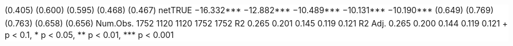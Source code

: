   </tr>
  <tr>
   <td style="text-align:left;">  </td>
   <td style="text-align:center;"> (0.405) </td>
   <td style="text-align:center;"> (0.600) </td>
   <td style="text-align:center;"> (0.595) </td>
   <td style="text-align:center;"> (0.468) </td>
   <td style="text-align:center;"> (0.467) </td>
  </tr>
  <tr>
   <td style="text-align:left;background-color: #F6D645 !important;"> netTRUE </td>
   <td style="text-align:center;background-color: #F6D645 !important;"> −16.332*** </td>
   <td style="text-align:center;background-color: #F6D645 !important;"> −12.882*** </td>
   <td style="text-align:center;background-color: #F6D645 !important;"> −10.489*** </td>
   <td style="text-align:center;background-color: #F6D645 !important;"> −10.131*** </td>
   <td style="text-align:center;background-color: #F6D645 !important;"> −10.190*** </td>
  </tr>
  <tr>
   <td style="text-align:left;box-shadow: 0px 1pxborder-bottom: 1px solid">  </td>
   <td style="text-align:center;box-shadow: 0px 1pxborder-bottom: 1px solid"> (0.649) </td>
   <td style="text-align:center;box-shadow: 0px 1pxborder-bottom: 1px solid"> (0.769) </td>
   <td style="text-align:center;box-shadow: 0px 1pxborder-bottom: 1px solid"> (0.763) </td>
   <td style="text-align:center;box-shadow: 0px 1pxborder-bottom: 1px solid"> (0.658) </td>
   <td style="text-align:center;box-shadow: 0px 1pxborder-bottom: 1px solid"> (0.656) </td>
  </tr>
  <tr>
   <td style="text-align:left;"> Num.Obs. </td>
   <td style="text-align:center;"> 1752 </td>
   <td style="text-align:center;"> 1120 </td>
   <td style="text-align:center;"> 1120 </td>
   <td style="text-align:center;"> 1752 </td>
   <td style="text-align:center;"> 1752 </td>
  </tr>
  <tr>
   <td style="text-align:left;"> R2 </td>
   <td style="text-align:center;"> 0.265 </td>
   <td style="text-align:center;"> 0.201 </td>
   <td style="text-align:center;"> 0.145 </td>
   <td style="text-align:center;"> 0.119 </td>
   <td style="text-align:center;"> 0.121 </td>
  </tr>
  <tr>
   <td style="text-align:left;"> R2 Adj. </td>
   <td style="text-align:center;"> 0.265 </td>
   <td style="text-align:center;"> 0.200 </td>
   <td style="text-align:center;"> 0.144 </td>
   <td style="text-align:center;"> 0.119 </td>
   <td style="text-align:center;"> 0.121 </td>
  </tr>
</tbody>
<tfoot><tr><td style="padding: 0; " colspan="100%">
<sup></sup> + p &lt; 0.1, * p &lt; 0.05, ** p &lt; 0.01, *** p &lt; 0.001</td></tr></tfoot>
</table>
